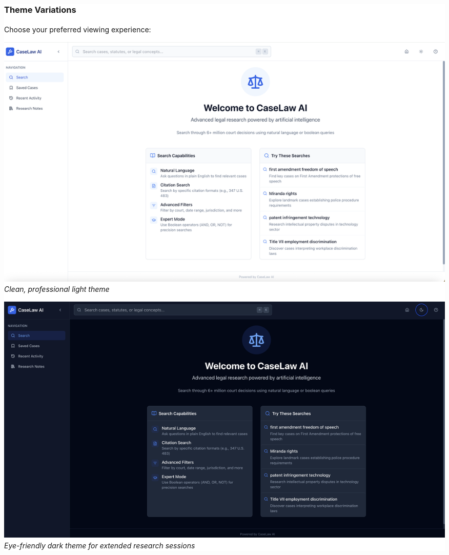 ### Theme Variations
Choose your preferred viewing experience:

![Light Theme](../images/home_light_theme.png)
*Clean, professional light theme*

![Dark Theme](../images/home_dark_theme.png)
*Eye-friendly dark theme for extended research sessions*

